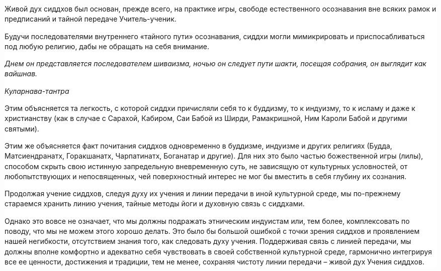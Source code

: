  Живой дух сиддхов был основан, прежде всего, на практике игры, свободе естественного осознавания вне всяких рамок и предписаний и тайной передаче Учитель-ученик.

 Будучи последователями внутреннего «тайного пути» осознавания, сиддхи могли мимикрировать и приспосабливаться под любую религию, дабы не обращать на себя внимание.

_Днем он представляется последователем шиваизма, ночью он следует пути шакти, посещая собрания, он выглядит как вайшнав._ 

_Куларнава-тантра_ 

  
 Этим объясняется та легкость, с которой сиддхи причисляли себя то к буддизму, то к индуизму, то к исламу и даже к христианству (как в случае с Сарахой, Кабиром, Саи Бабой из Ширди, Рамакришной, Ним Кароли Бабой и другими святыми).

 Этим же объясняется факт почитания сиддхов одновременно в буддизме, индуизме и других религиях (Будда, Матсиендранатх, Горакшанатх, Чарпатинатх, Боганатар и другие). Для них это было частью божественной игры (лилы), способом скрыть свою истинную запредельную вневременную суть, не зависящую от культурных условностей, от любопытствующих и непосвященных, чей поверхностный интерес не мог бы вместить в себя глубину их сознания.

 Продолжая учение сиддхов, следуя духу их учения и линии передачи в иной культурной среде, мы по-прежнему стараемся хранить линию учения, тайные методы йоги и духовную связь с сиддхами.

 Однако это вовсе не означает, что мы должны подражать этническим индуистам или, тем более, комплексовать по поводу, что мы не можем этого хорошо делать. Это было бы большой ошибкой с точки зрения сиддхов и проявлением нашей негибкости, отсутствием знания того, как следовать духу учения. Поддерживая связь с линией передачи, мы должны вполне комфортно и адекватно себя чувствовать в своей собственной культурной среде, гармонично интегрируя все ее ценности, достижения и традиции, тем не менее, сохраняя чистоту линии передачи – живой дух Учения сиддхов.
  
  
